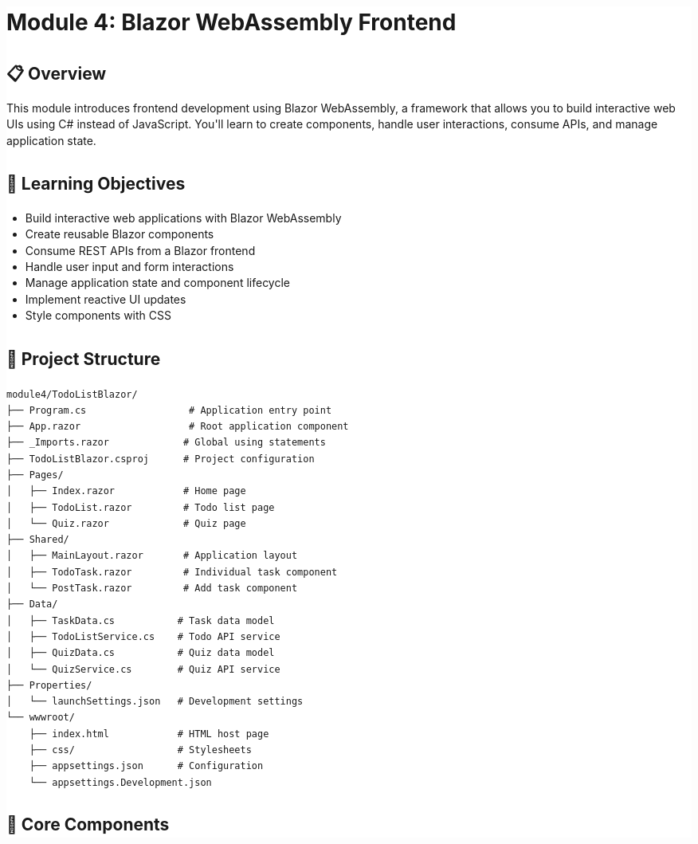 # Module 4: Blazor WebAssembly Frontend

## 📋 Overview

This module introduces frontend development using Blazor WebAssembly, a framework that allows you to build interactive web UIs using C# instead of JavaScript. You'll learn to create components, handle user interactions, consume APIs, and manage application state.

## 🎯 Learning Objectives

- Build interactive web applications with Blazor WebAssembly
- Create reusable Blazor components
- Consume REST APIs from a Blazor frontend
- Handle user input and form interactions
- Manage application state and component lifecycle
- Implement reactive UI updates
- Style components with CSS

## 📁 Project Structure

```
module4/TodoListBlazor/
├── Program.cs                  # Application entry point
├── App.razor                   # Root application component
├── _Imports.razor             # Global using statements
├── TodoListBlazor.csproj      # Project configuration
├── Pages/
│   ├── Index.razor            # Home page
│   ├── TodoList.razor         # Todo list page
│   └── Quiz.razor             # Quiz page
├── Shared/
│   ├── MainLayout.razor       # Application layout
│   ├── TodoTask.razor         # Individual task component
│   └── PostTask.razor         # Add task component
├── Data/
│   ├── TaskData.cs           # Task data model
│   ├── TodoListService.cs    # Todo API service
│   ├── QuizData.cs           # Quiz data model
│   └── QuizService.cs        # Quiz API service
├── Properties/
│   └── launchSettings.json   # Development settings
└── wwwroot/
    ├── index.html            # HTML host page
    ├── css/                  # Stylesheets
    ├── appsettings.json      # Configuration
    └── appsettings.Development.json
```

## 🧩 Core Components
